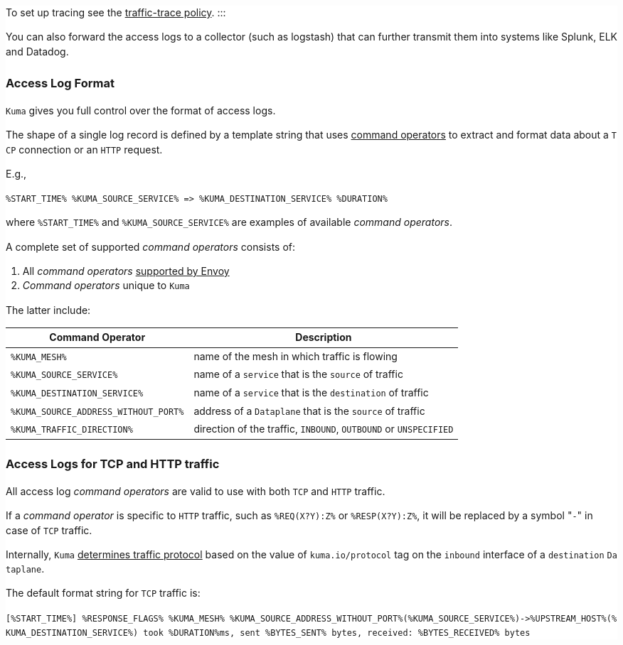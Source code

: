 To set up tracing see the [traffic-trace policy](traffic-trace).
:::

You can also forward the access logs to a collector (such as logstash) that can further transmit them into systems like Splunk, ELK and Datadog.

### Access Log Format

`Kuma` gives you full control over the format of access logs.

The shape of a single log record is defined by a template string that uses [command operators](https://www.envoyproxy.io/docs/envoy/latest/configuration/observability/access_log/usage#command-operators) to extract and format data about a `TCP` connection or an `HTTP` request.

E.g.,

```
%START_TIME% %KUMA_SOURCE_SERVICE% => %KUMA_DESTINATION_SERVICE% %DURATION%
```

where `%START_TIME%` and `%KUMA_SOURCE_SERVICE%` are examples of available _command operators_.

A complete set of supported _command operators_ consists of:

1. All _command operators_ [supported by Envoy](https://www.envoyproxy.io/docs/envoy/latest/configuration/observability/access_log/usage#command-operators)
2. _Command operators_ unique to `Kuma`

The latter include:

| Command Operator                     | Description                                                      |
| ------------------------------------ | ---------------------------------------------------------------- |
| `%KUMA_MESH%`                        | name of the mesh in which traffic is flowing                     |
| `%KUMA_SOURCE_SERVICE%`              | name of a `service` that is the `source` of traffic              |
| `%KUMA_DESTINATION_SERVICE%`         | name of a `service` that is the `destination` of traffic         |
| `%KUMA_SOURCE_ADDRESS_WITHOUT_PORT%` | address of a `Dataplane` that is the `source` of traffic         |
| `%KUMA_TRAFFIC_DIRECTION%`           | direction of the traffic, `INBOUND`, `OUTBOUND` or `UNSPECIFIED` |

### Access Logs for TCP and HTTP traffic

All access log _command operators_ are valid to use with both `TCP` and `HTTP` traffic.

If a _command operator_ is specific to `HTTP` traffic, such as `%REQ(X?Y):Z%` or `%RESP(X?Y):Z%`, it will be replaced by a symbol "`-`" in case of `TCP` traffic.

Internally, `Kuma` [determines traffic protocol](../protocol-support-in-kuma) based on the value of `kuma.io/protocol` tag on the `inbound` interface of a `destination` `Dataplane`.

The default format string for `TCP` traffic is:

```
[%START_TIME%] %RESPONSE_FLAGS% %KUMA_MESH% %KUMA_SOURCE_ADDRESS_WITHOUT_PORT%(%KUMA_SOURCE_SERVICE%)->%UPSTREAM_HOST%(%KUMA_DESTINATION_SERVICE%) took %DURATION%ms, sent %BYTES_SENT% bytes, received: %BYTES_RECEIVED% bytes
```

